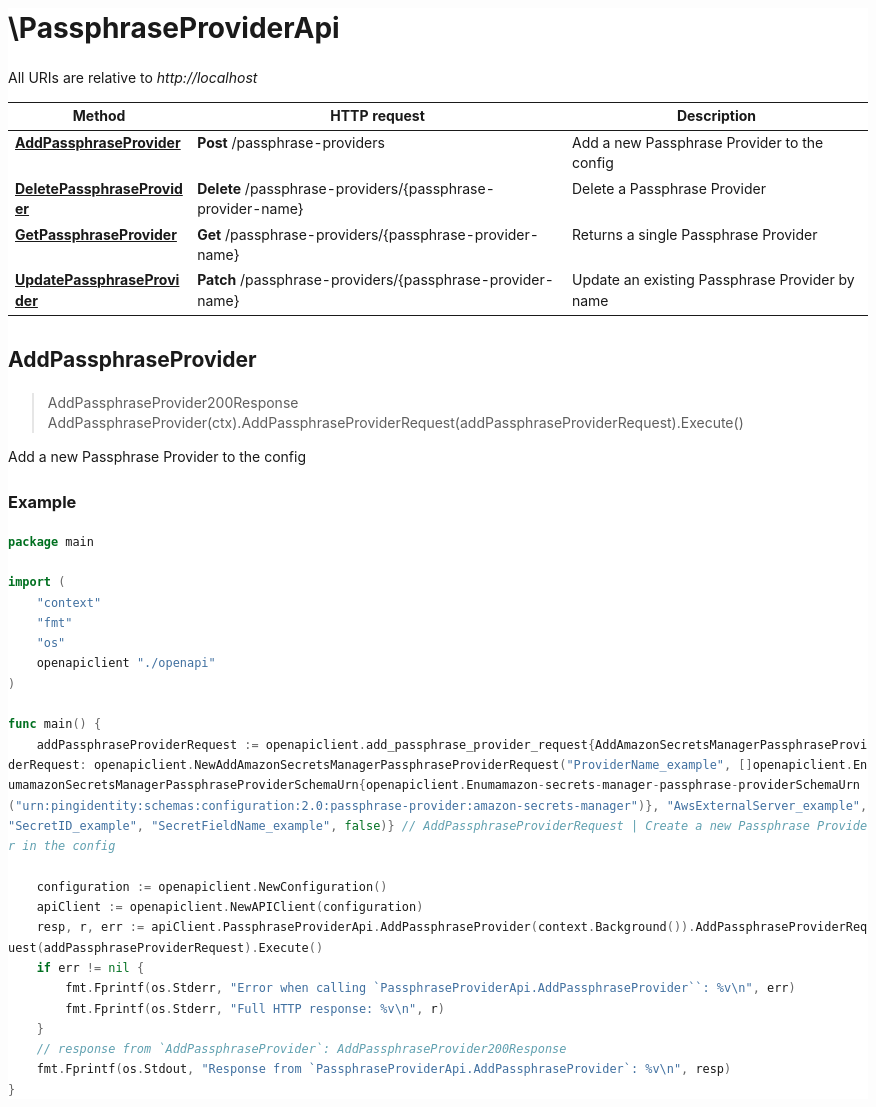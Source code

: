 # \PassphraseProviderApi

All URIs are relative to *http://localhost*

Method | HTTP request | Description
------------- | ------------- | -------------
[**AddPassphraseProvider**](PassphraseProviderApi.md#AddPassphraseProvider) | **Post** /passphrase-providers | Add a new Passphrase Provider to the config
[**DeletePassphraseProvider**](PassphraseProviderApi.md#DeletePassphraseProvider) | **Delete** /passphrase-providers/{passphrase-provider-name} | Delete a Passphrase Provider
[**GetPassphraseProvider**](PassphraseProviderApi.md#GetPassphraseProvider) | **Get** /passphrase-providers/{passphrase-provider-name} | Returns a single Passphrase Provider
[**UpdatePassphraseProvider**](PassphraseProviderApi.md#UpdatePassphraseProvider) | **Patch** /passphrase-providers/{passphrase-provider-name} | Update an existing Passphrase Provider by name



## AddPassphraseProvider

> AddPassphraseProvider200Response AddPassphraseProvider(ctx).AddPassphraseProviderRequest(addPassphraseProviderRequest).Execute()

Add a new Passphrase Provider to the config

### Example

```go
package main

import (
    "context"
    "fmt"
    "os"
    openapiclient "./openapi"
)

func main() {
    addPassphraseProviderRequest := openapiclient.add_passphrase_provider_request{AddAmazonSecretsManagerPassphraseProviderRequest: openapiclient.NewAddAmazonSecretsManagerPassphraseProviderRequest("ProviderName_example", []openapiclient.EnumamazonSecretsManagerPassphraseProviderSchemaUrn{openapiclient.Enumamazon-secrets-manager-passphrase-providerSchemaUrn("urn:pingidentity:schemas:configuration:2.0:passphrase-provider:amazon-secrets-manager")}, "AwsExternalServer_example", "SecretID_example", "SecretFieldName_example", false)} // AddPassphraseProviderRequest | Create a new Passphrase Provider in the config

    configuration := openapiclient.NewConfiguration()
    apiClient := openapiclient.NewAPIClient(configuration)
    resp, r, err := apiClient.PassphraseProviderApi.AddPassphraseProvider(context.Background()).AddPassphraseProviderRequest(addPassphraseProviderRequest).Execute()
    if err != nil {
        fmt.Fprintf(os.Stderr, "Error when calling `PassphraseProviderApi.AddPassphraseProvider``: %v\n", err)
        fmt.Fprintf(os.Stderr, "Full HTTP response: %v\n", r)
    }
    // response from `AddPassphraseProvider`: AddPassphraseProvider200Response
    fmt.Fprintf(os.Stdout, "Response from `PassphraseProviderApi.AddPassphraseProvider`: %v\n", resp)
}
```
